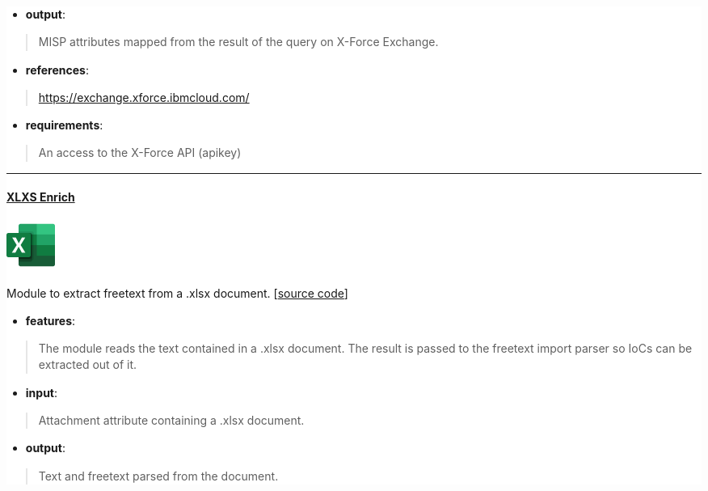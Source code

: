 - **output**:
>MISP attributes mapped from the result of the query on X-Force Exchange.

- **references**:
>https://exchange.xforce.ibmcloud.com/

- **requirements**:
>An access to the X-Force API (apikey)

-----

#### [XLXS Enrich](https://github.com/MISP/misp-modules/tree/main/misp_modules/modules/expansion/xlsx_enrich.py)

<img src=logos/xlsx.png height=60>

Module to extract freetext from a .xlsx document.
[[source code](https://github.com/MISP/misp-modules/tree/main/misp_modules/modules/expansion/xlsx_enrich.py)]

- **features**:
>The module reads the text contained in a .xlsx document. The result is passed to the freetext import parser so IoCs can be extracted out of it.

- **input**:
>Attachment attribute containing a .xlsx document.

- **output**:
>Text and freetext parsed from the document.

